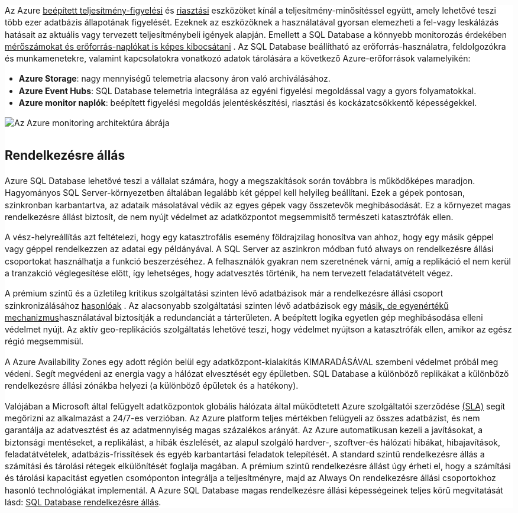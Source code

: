 Az Azure [beépített teljesítmény-figyelési](performance-guidance.md) és [riasztási](alerts-insights-configure-portal.md) eszközöket kínál a teljesítmény-minősítéssel együtt, amely lehetővé teszi több ezer adatbázis állapotának figyelését. Ezeknek az eszközöknek a használatával gyorsan elemezheti a fel-vagy leskálázás hatásait az aktuális vagy tervezett teljesítménybeli igények alapján. Emellett a SQL Database a könnyebb monitorozás érdekében [mérőszámokat és erőforrás-naplókat is képes kibocsátani](metrics-diagnostic-telemetry-logging-streaming-export-configure.md) . Az SQL Database beállítható az erőforrás-használatra, feldolgozókra és munkamenetekre, valamint kapcsolatokra vonatkozó adatok tárolására a következő Azure-erőforrások valamelyikén:

- **Azure Storage**: nagy mennyiségű telemetria alacsony áron való archiválásához.
- **Azure Event Hubs**: SQL Database telemetria integrálása az egyéni figyelési megoldással vagy a gyors folyamatokkal.
- **Azure monitor naplók**: beépített figyelési megoldás jelentéskészítési, riasztási és kockázatcsökkentő képességekkel.

![Az Azure monitoring architektúra ábrája](./media/sql-database-paas-overview/architecture.png)

## <a name="availability-capabilities"></a>Rendelkezésre állás

Azure SQL Database lehetővé teszi a vállalat számára, hogy a megszakítások során továbbra is működőképes maradjon. Hagyományos SQL Server-környezetben általában legalább két géppel kell helyileg beállítani. Ezek a gépek pontosan, szinkronban karbantartva, az adataik másolatával védik az egyes gépek vagy összetevők meghibásodását. Ez a környezet magas rendelkezésre állást biztosít, de nem nyújt védelmet az adatközpontot megsemmisítő természeti katasztrófák ellen.

A vész-helyreállítás azt feltételezi, hogy egy katasztrofális esemény földrajzilag honosítva van ahhoz, hogy egy másik géppel vagy géppel rendelkezzen az adatai egy példányával. A SQL Server az aszinkron módban futó always on rendelkezésre állási csoportokat használhatja a funkció beszerzéséhez. A felhasználók gyakran nem szeretnének várni, amíg a replikáció el nem kerül a tranzakció véglegesítése előtt, így lehetséges, hogy adatvesztés történik, ha nem tervezett feladatátvételt végez.

A prémium szintű és a üzletileg kritikus szolgáltatási szinten lévő adatbázisok már a rendelkezésre állási csoport szinkronizálásához [hasonlóak](high-availability-sla.md#premium-and-business-critical-service-tier-locally-redundant-availability) . Az alacsonyabb szolgáltatási szinten lévő adatbázisok egy [másik, de egyenértékű mechanizmus](high-availability-sla.md#basic-standard-and-general-purpose-service-tier-locally-redundant-availability)használatával biztosítják a redundanciát a tárterületen. A beépített logika egyetlen gép meghibásodása elleni védelmet nyújt. Az aktív geo-replikációs szolgáltatás lehetővé teszi, hogy védelmet nyújtson a katasztrófák ellen, amikor az egész régió megsemmisül.

A Azure Availability Zones egy adott régión belül egy adatközpont-kialakítás KIMARADÁSÁVAL szembeni védelmet próbál meg védeni. Segít megvédeni az energia vagy a hálózat elvesztését egy épületben. SQL Database a különböző replikákat a különböző rendelkezésre állási zónákba helyezi (a különböző épületek és a hatékony).

Valójában a Microsoft által felügyelt adatközpontok globális hálózata által működtetett Azure szolgáltatói szerződése [(SLA)](https://azure.microsoft.com/support/legal/sla/) segít megőrizni az alkalmazást a 24/7-es verzióban. Az Azure platform teljes mértékben felügyeli az összes adatbázist, és nem garantálja az adatvesztést és az adatmennyiség magas százalékos arányát. Az Azure automatikusan kezeli a javításokat, a biztonsági mentéseket, a replikálást, a hibák észlelését, az alapul szolgáló hardver-, szoftver-és hálózati hibákat, hibajavítások, feladatátvételek, adatbázis-frissítések és egyéb karbantartási feladatok telepítését. A standard szintű rendelkezésre állás a számítási és tárolási rétegek elkülönítését foglalja magában. A prémium szintű rendelkezésre állást úgy érheti el, hogy a számítási és tárolási kapacitást egyetlen csomóponton integrálja a teljesítményre, majd az Always On rendelkezésre állási csoportokhoz hasonló technológiákat implementál. A Azure SQL Database magas rendelkezésre állási képességeinek teljes körű megvitatását lásd: [SQL Database rendelkezésre állás](high-availability-sla.md). 
